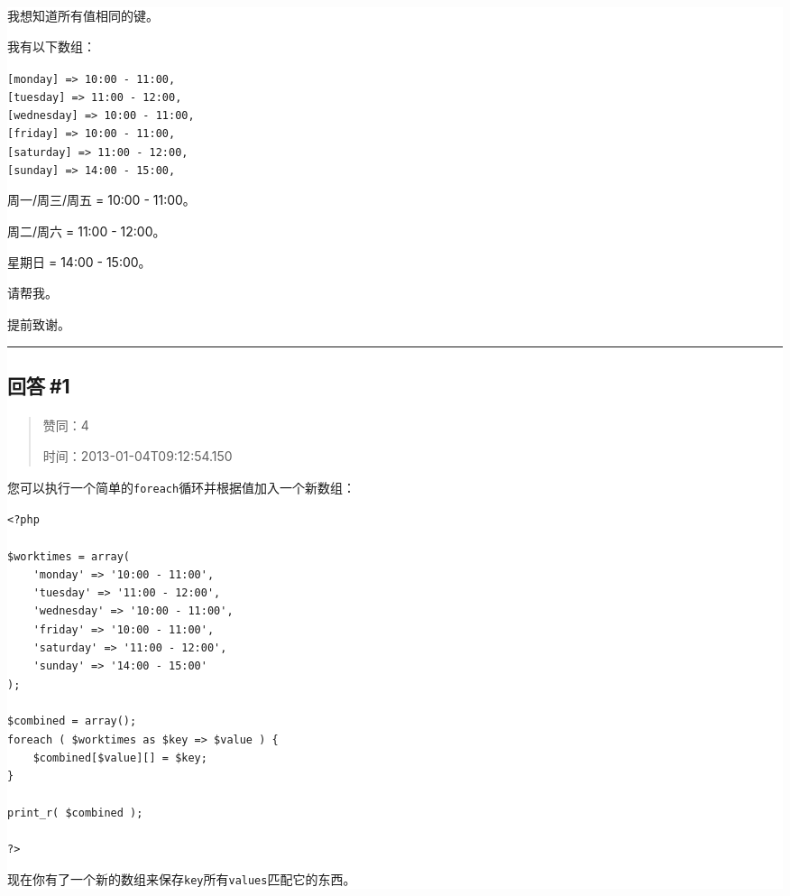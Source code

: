 我想知道所有值相同的键。

我有以下数组：

```
[monday] => 10:00 - 11:00, 
[tuesday] => 11:00 - 12:00,
[wednesday] => 10:00 - 11:00,
[friday] => 10:00 - 11:00,
[saturday] => 11:00 - 12:00,
[sunday] => 14:00 - 15:00, 
```

周一/周三/周五 = 10:00 - 11:00。

周二/周六 = 11:00 - 12:00。

星期日 = 14:00 - 15:00。

请帮我。

提前致谢。

* * *

## 回答 #1

> 赞同：4
> 
> 时间：2013-01-04T09:12:54.150

您可以执行一个简单的`foreach`循环并根据值加入一个新数组：

```
<?php

$worktimes = array(
    'monday' => '10:00 - 11:00', 
    'tuesday' => '11:00 - 12:00',
    'wednesday' => '10:00 - 11:00',
    'friday' => '10:00 - 11:00',
    'saturday' => '11:00 - 12:00',
    'sunday' => '14:00 - 15:00'
);

$combined = array();
foreach ( $worktimes as $key => $value ) {
    $combined[$value][] = $key;
}

print_r( $combined );

?> 
```

现在你有了一个新的数组来保存`key`所有`values`匹配它的东西。
